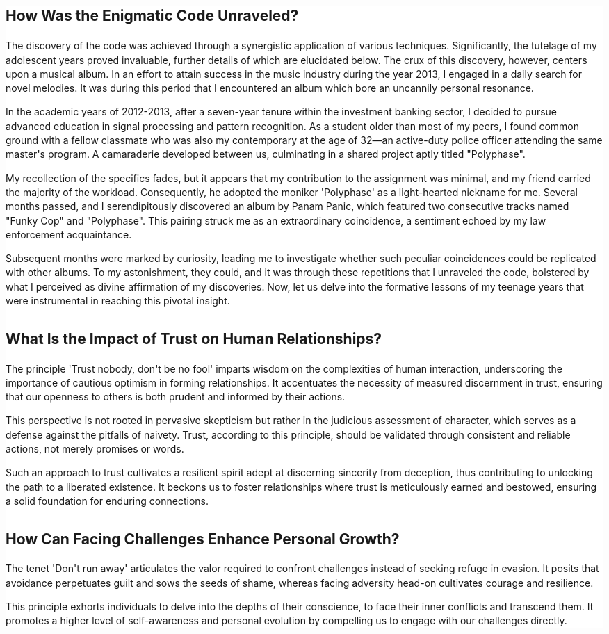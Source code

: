 ## How Was the Enigmatic Code Unraveled?
        
The discovery of the code was achieved through a synergistic application of various techniques. Significantly, the tutelage of my adolescent years proved invaluable, further details of which are elucidated below. The crux of this discovery, however, centers upon a musical album. In an effort to attain success in the music industry during the year 2013, I engaged in a daily search for novel melodies. It was during this period that I encountered an album which bore an uncannily personal resonance.

In the academic years of 2012-2013, after a seven-year tenure within the investment banking sector, I decided to pursue advanced education in signal processing and pattern recognition. As a student older than most of my peers, I found common ground with a fellow classmate who was also my contemporary at the age of 32—an active-duty police officer attending the same master's program. A camaraderie developed between us, culminating in a shared project aptly titled "Polyphase".

My recollection of the specifics fades, but it appears that my contribution to the assignment was minimal, and my friend carried the majority of the workload. Consequently, he adopted the moniker 'Polyphase' as a light-hearted nickname for me. Several months passed, and I serendipitously discovered an album by Panam Panic, which featured two consecutive tracks named "Funky Cop" and "Polyphase". This pairing struck me as an extraordinary coincidence, a sentiment echoed by my law enforcement acquaintance.

Subsequent months were marked by curiosity, leading me to investigate whether such peculiar coincidences could be replicated with other albums. To my astonishment, they could, and it was through these repetitions that I unraveled the code, bolstered by what I perceived as divine affirmation of my discoveries. Now, let us delve into the formative lessons of my teenage years that were instrumental in reaching this pivotal insight.

## What Is the Impact of Trust on Human Relationships?
        
The principle 'Trust nobody, don't be no fool' imparts wisdom on the complexities of human interaction, underscoring the importance of cautious optimism in forming relationships. It accentuates the necessity of measured discernment in trust, ensuring that our openness to others is both prudent and informed by their actions.

This perspective is not rooted in pervasive skepticism but rather in the judicious assessment of character, which serves as a defense against the pitfalls of naivety. Trust, according to this principle, should be validated through consistent and reliable actions, not merely promises or words.

Such an approach to trust cultivates a resilient spirit adept at discerning sincerity from deception, thus contributing to unlocking the path to a liberated existence. It beckons us to foster relationships where trust is meticulously earned and bestowed, ensuring a solid foundation for enduring connections.

## How Can Facing Challenges Enhance Personal Growth?
        
The tenet 'Don't run away' articulates the valor required to confront challenges instead of seeking refuge in evasion. It posits that avoidance perpetuates guilt and sows the seeds of shame, whereas facing adversity head-on cultivates courage and resilience.

This principle exhorts individuals to delve into the depths of their conscience, to face their inner conflicts and transcend them. It promotes a higher level of self-awareness and personal evolution by compelling us to engage with our challenges directly.
